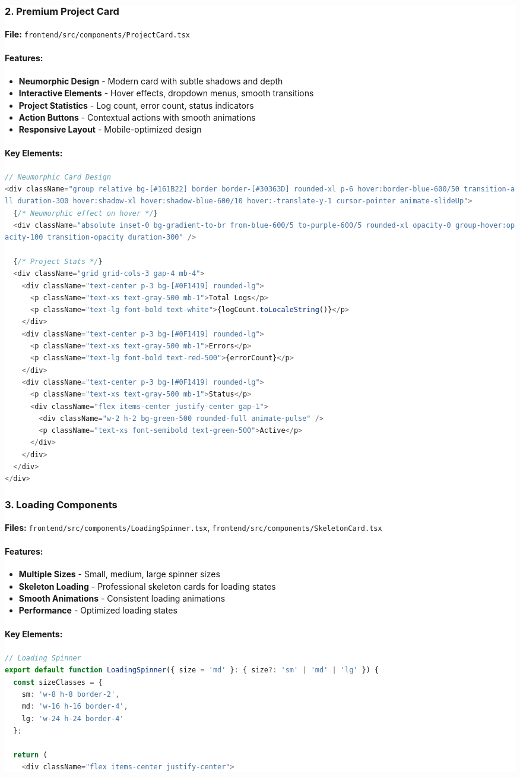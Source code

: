 ### 2. **Premium Project Card**
**File:** `frontend/src/components/ProjectCard.tsx`

#### Features:
- **Neumorphic Design** - Modern card with subtle shadows and depth
- **Interactive Elements** - Hover effects, dropdown menus, smooth transitions
- **Project Statistics** - Log count, error count, status indicators
- **Action Buttons** - Contextual actions with smooth animations
- **Responsive Layout** - Mobile-optimized design

#### Key Elements:
```typescript
// Neumorphic Card Design
<div className="group relative bg-[#161B22] border border-[#30363D] rounded-xl p-6 hover:border-blue-600/50 transition-all duration-300 hover:shadow-xl hover:shadow-blue-600/10 hover:-translate-y-1 cursor-pointer animate-slideUp">
  {/* Neumorphic effect on hover */}
  <div className="absolute inset-0 bg-gradient-to-br from-blue-600/5 to-purple-600/5 rounded-xl opacity-0 group-hover:opacity-100 transition-opacity duration-300" />
  
  {/* Project Stats */}
  <div className="grid grid-cols-3 gap-4 mb-4">
    <div className="text-center p-3 bg-[#0F1419] rounded-lg">
      <p className="text-xs text-gray-500 mb-1">Total Logs</p>
      <p className="text-lg font-bold text-white">{logCount.toLocaleString()}</p>
    </div>
    <div className="text-center p-3 bg-[#0F1419] rounded-lg">
      <p className="text-xs text-gray-500 mb-1">Errors</p>
      <p className="text-lg font-bold text-red-500">{errorCount}</p>
    </div>
    <div className="text-center p-3 bg-[#0F1419] rounded-lg">
      <p className="text-xs text-gray-500 mb-1">Status</p>
      <div className="flex items-center justify-center gap-1">
        <div className="w-2 h-2 bg-green-500 rounded-full animate-pulse" />
        <p className="text-xs font-semibold text-green-500">Active</p>
      </div>
    </div>
  </div>
</div>
```

### 3. **Loading Components**
**Files:** `frontend/src/components/LoadingSpinner.tsx`, `frontend/src/components/SkeletonCard.tsx`

#### Features:
- **Multiple Sizes** - Small, medium, large spinner sizes
- **Skeleton Loading** - Professional skeleton cards for loading states
- **Smooth Animations** - Consistent loading animations
- **Performance** - Optimized loading states

#### Key Elements:
```typescript
// Loading Spinner
export default function LoadingSpinner({ size = 'md' }: { size?: 'sm' | 'md' | 'lg' }) {
  const sizeClasses = {
    sm: 'w-8 h-8 border-2',
    md: 'w-16 h-16 border-4',
    lg: 'w-24 h-24 border-4'
  };

  return (
    <div className="flex items-center justify-center">
```